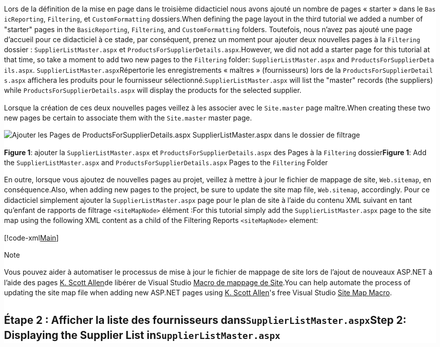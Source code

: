 <span data-ttu-id="c3da8-121">Lors de la définition de la mise en page dans le troisième didacticiel nous avons ajouté un nombre de pages « starter » dans le `BasicReporting`, `Filtering`, et `CustomFormatting` dossiers.</span><span class="sxs-lookup"><span data-stu-id="c3da8-121">When defining the page layout in the third tutorial we added a number of "starter" pages in the `BasicReporting`, `Filtering`, and `CustomFormatting` folders.</span></span> <span data-ttu-id="c3da8-122">Toutefois, nous n’avez pas ajouté une page d’accueil pour ce didacticiel à ce stade, par conséquent, prenez un moment pour ajouter deux nouvelles pages à la `Filtering` dossier : `SupplierListMaster.aspx` et `ProductsForSupplierDetails.aspx`.</span><span class="sxs-lookup"><span data-stu-id="c3da8-122">However, we did not add a starter page for this tutorial at that time, so take a moment to add two new pages to the `Filtering` folder: `SupplierListMaster.aspx` and `ProductsForSupplierDetails.aspx`.</span></span> <span data-ttu-id="c3da8-123">`SupplierListMaster.aspx`Répertorie les enregistrements « maîtres » (fournisseurs) lors de la `ProductsForSupplierDetails.aspx` affichera les produits pour le fournisseur sélectionné.</span><span class="sxs-lookup"><span data-stu-id="c3da8-123">`SupplierListMaster.aspx` will list the "master" records (the suppliers) while `ProductsForSupplierDetails.aspx` will display the products for the selected supplier.</span></span>

<span data-ttu-id="c3da8-124">Lorsque la création de ces deux nouvelles pages veillez à les associer avec le `Site.master` page maître.</span><span class="sxs-lookup"><span data-stu-id="c3da8-124">When creating these two new pages be certain to associate them with the `Site.master` master page.</span></span>


![Ajouter les Pages de ProductsForSupplierDetails.aspx SupplierListMaster.aspx dans le dossier de filtrage](master-detail-filtering-across-two-pages-cs/_static/image1.png)

<span data-ttu-id="c3da8-126">**Figure 1**: ajouter la `SupplierListMaster.aspx` et `ProductsForSupplierDetails.aspx` des Pages à la `Filtering` dossier</span><span class="sxs-lookup"><span data-stu-id="c3da8-126">**Figure 1**: Add the `SupplierListMaster.aspx` and `ProductsForSupplierDetails.aspx` Pages to the `Filtering` Folder</span></span>


<span data-ttu-id="c3da8-127">En outre, lorsque vous ajoutez de nouvelles pages au projet, veillez à mettre à jour le fichier de mappage de site, `Web.sitemap`, en conséquence.</span><span class="sxs-lookup"><span data-stu-id="c3da8-127">Also, when adding new pages to the project, be sure to update the site map file, `Web.sitemap`, accordingly.</span></span> <span data-ttu-id="c3da8-128">Pour ce didacticiel simplement ajouter la `SupplierListMaster.aspx` page pour le plan de site à l’aide du contenu XML suivant en tant qu’enfant de rapports de filtrage `<siteMapNode>` élément :</span><span class="sxs-lookup"><span data-stu-id="c3da8-128">For this tutorial simply add the `SupplierListMaster.aspx` page to the site map using the following XML content as a child of the Filtering Reports `<siteMapNode>` element:</span></span>


[!code-xml[Main](master-detail-filtering-across-two-pages-cs/samples/sample1.xml)]

> [!NOTE]
> <span data-ttu-id="c3da8-129">Vous pouvez aider à automatiser le processus de mise à jour le fichier de mappage de site lors de l’ajout de nouveaux ASP.NET à l’aide des pages [K. Scott Allen](http://odetocode.com/Blogs/scott/)de libérer de Visual Studio [Macro de mappage de Site](http://odetocode.com/Blogs/scott/archive/2005/11/29/2537.aspx).</span><span class="sxs-lookup"><span data-stu-id="c3da8-129">You can help automate the process of updating the site map file when adding new ASP.NET pages using [K. Scott Allen](http://odetocode.com/Blogs/scott/)'s free Visual Studio [Site Map Macro](http://odetocode.com/Blogs/scott/archive/2005/11/29/2537.aspx).</span></span>


## <a name="step-2-displaying-the-supplier-list-insupplierlistmasteraspx"></a><span data-ttu-id="c3da8-130">Étape 2 : Afficher la liste des fournisseurs dans`SupplierListMaster.aspx`</span><span class="sxs-lookup"><span data-stu-id="c3da8-130">Step 2: Displaying the Supplier List in`SupplierListMaster.aspx`</span></span>
